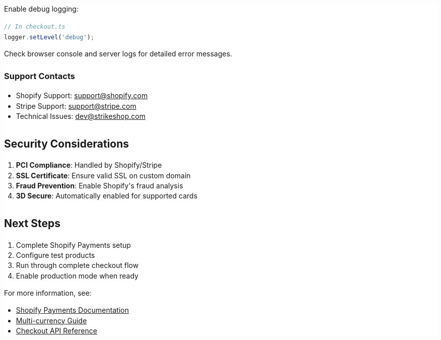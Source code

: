 Enable debug logging:

```typescript
// In checkout.ts
logger.setLevel('debug');
```

Check browser console and server logs for detailed error messages.

### Support Contacts

- Shopify Support: support@shopify.com
- Stripe Support: support@stripe.com
- Technical Issues: dev@strikeshop.com

## Security Considerations

1. **PCI Compliance**: Handled by Shopify/Stripe
2. **SSL Certificate**: Ensure valid SSL on custom domain
3. **Fraud Prevention**: Enable Shopify's fraud analysis
4. **3D Secure**: Automatically enabled for supported cards

## Next Steps

1. Complete Shopify Payments setup
2. Configure test products
3. Run through complete checkout flow
4. Enable production mode when ready

For more information, see:
- [Shopify Payments Documentation](https://help.shopify.com/en/manual/payments/shopify-payments)
- [Multi-currency Guide](https://help.shopify.com/en/manual/payments/shopify-payments/multi-currency)
- [Checkout API Reference](https://shopify.dev/api/storefront/latest/objects/checkout)